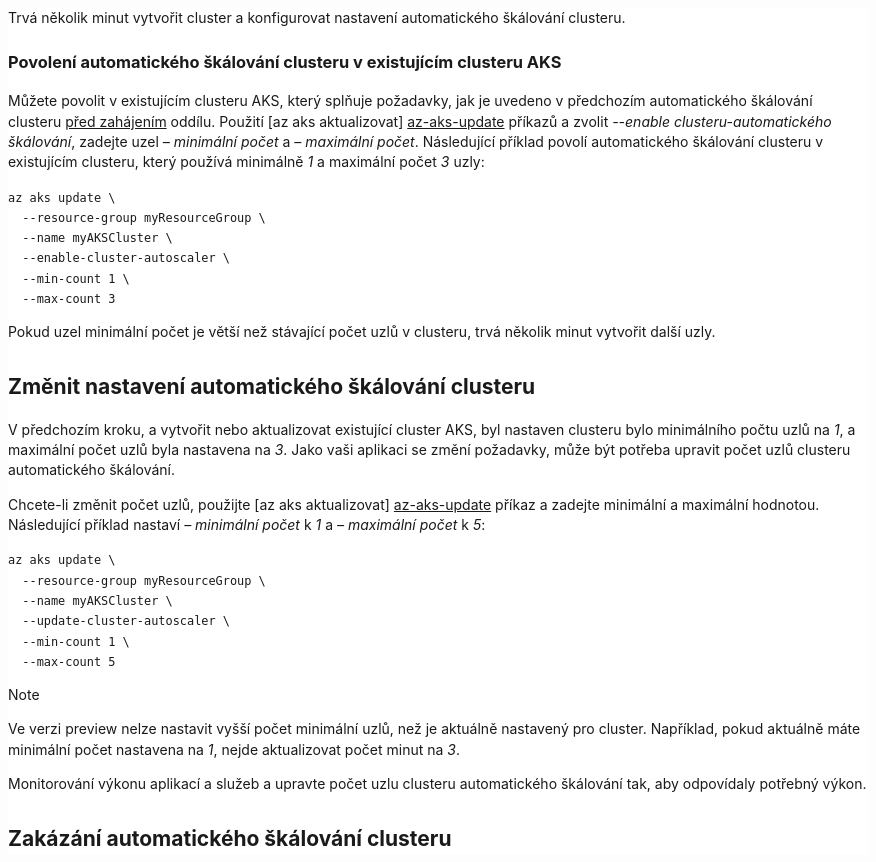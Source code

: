Trvá několik minut vytvořit cluster a konfigurovat nastavení automatického škálování clusteru.

### <a name="enable-the-cluster-autoscaler-on-an-existing-aks-cluster"></a>Povolení automatického škálování clusteru v existujícím clusteru AKS

Můžete povolit v existujícím clusteru AKS, který splňuje požadavky, jak je uvedeno v předchozím automatického škálování clusteru [před zahájením](#before-you-begin) oddílu. Použití [az aks aktualizovat] [ az-aks-update] příkazů a zvolit *--enable clusteru-automatického škálování*, zadejte uzel *– minimální počet* a *– maximální počet*. Následující příklad povolí automatického škálování clusteru v existujícím clusteru, který používá minimálně *1* a maximální počet *3* uzly:

```azurecli-interactive
az aks update \
  --resource-group myResourceGroup \
  --name myAKSCluster \
  --enable-cluster-autoscaler \
  --min-count 1 \
  --max-count 3
```

Pokud uzel minimální počet je větší než stávající počet uzlů v clusteru, trvá několik minut vytvořit další uzly.

## <a name="change-the-cluster-autoscaler-settings"></a>Změnit nastavení automatického škálování clusteru

V předchozím kroku, a vytvořit nebo aktualizovat existující cluster AKS, byl nastaven clusteru bylo minimálního počtu uzlů na *1*, a maximální počet uzlů byla nastavena na *3*. Jako vaši aplikaci se změní požadavky, může být potřeba upravit počet uzlů clusteru automatického škálování.

Chcete-li změnit počet uzlů, použijte [az aks aktualizovat] [ az-aks-update] příkaz a zadejte minimální a maximální hodnotou. Následující příklad nastaví *– minimální počet* k *1* a *– maximální počet* k *5*:

```azurecli-interactive
az aks update \
  --resource-group myResourceGroup \
  --name myAKSCluster \
  --update-cluster-autoscaler \
  --min-count 1 \
  --max-count 5
```

> [!NOTE]
> Ve verzi preview nelze nastavit vyšší počet minimální uzlů, než je aktuálně nastavený pro cluster. Například, pokud aktuálně máte minimální počet nastavena na *1*, nejde aktualizovat počet minut na *3*.

Monitorování výkonu aplikací a služeb a upravte počet uzlu clusteru automatického škálování tak, aby odpovídaly potřebný výkon.

## <a name="disable-the-cluster-autoscaler"></a>Zakázání automatického škálování clusteru


[aks-upgrade]: upgrade-cluster.md
[azure-cli-install]: /cli/azure/install-azure-cli
[az-aks-show]: /cli/azure/aks#az-aks-show
[az-extension-add]: /cli/azure/extension#az-extension-add
[aks-scale-apps]: tutorial-kubernetes-scale.md
[az-aks-create]: /cli/azure/aks#az-aks-create
[az-aks-scale]: /cli/azure/aks#az-aks-scale
[az-feature-register]: /cli/azure/feature#az-feature-register
[az-feature-list]: /cli/azure/feature#az-feature-list
[az-provider-register]: /cli/azure/provider#az-provider-register
[az-aks-update]: https://github.com/Azure/azure-cli-extensions/tree/master/src/aks-preview
[terms-of-use]: https://azure.microsoft.com/support/legal/preview-supplemental-terms/
[autoscaler-scaledown]: https://github.com/kubernetes/autoscaler/blob/master/cluster-autoscaler/FAQ.md#what-types-of-pods-can-prevent-ca-from-removing-a-node
[autoscaler-parameters]: https://github.com/kubernetes/autoscaler/blob/master/cluster-autoscaler/FAQ.md#what-are-the-parameters-to-ca